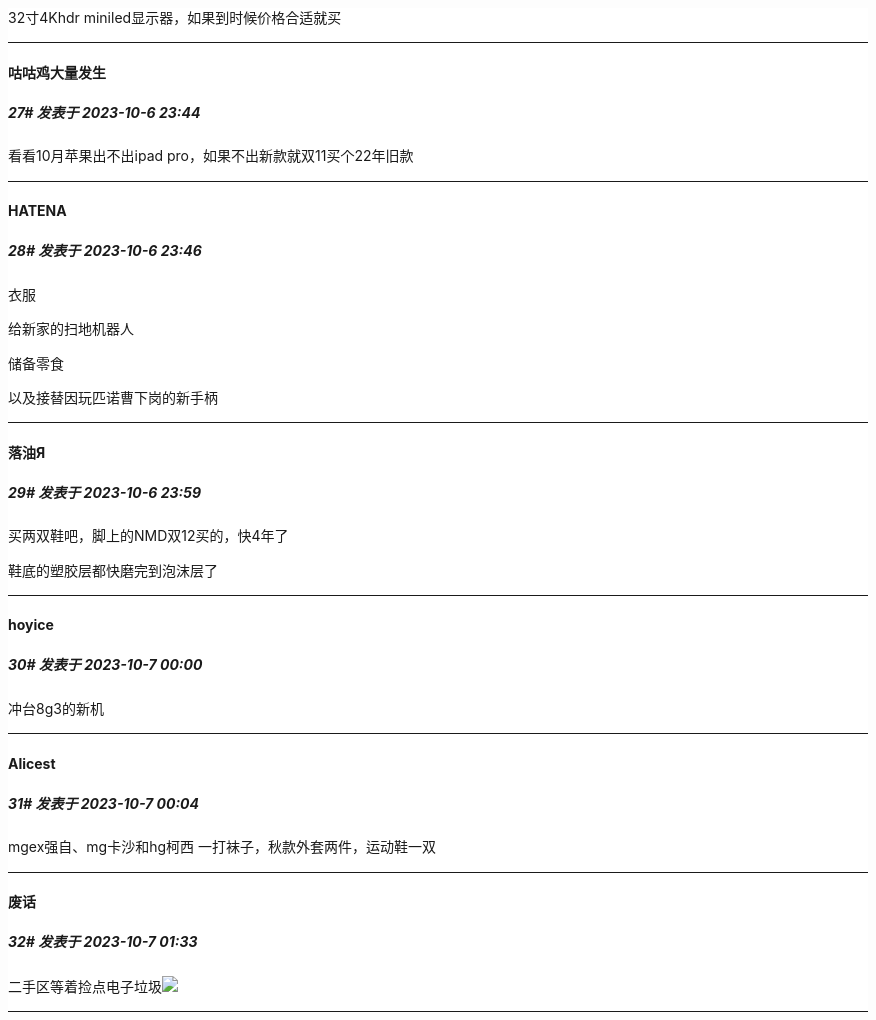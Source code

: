 32寸4Khdr miniled显示器，如果到时候价格合适就买

*****

####  咕咕鸡大量发生  
##### 27#       发表于 2023-10-6 23:44

看看10月苹果出不出ipad pro，如果不出新款就双11买个22年旧款

*****

####  HATENA  
##### 28#       发表于 2023-10-6 23:46

衣服

给新家的扫地机器人

储备零食

以及接替因玩匹诺曹下岗的新手柄

*****

####  落油Я  
##### 29#       发表于 2023-10-6 23:59

买两双鞋吧，脚上的NMD双12买的，快4年了

鞋底的塑胶层都快磨完到泡沫层了

*****

####  hoyice  
##### 30#       发表于 2023-10-7 00:00

冲台8g3的新机


*****

####  Alicest  
##### 31#       发表于 2023-10-7 00:04

mgex强自、mg卡沙和hg柯西
一打袜子，秋款外套两件，运动鞋一双

*****

####  废话  
##### 32#       发表于 2023-10-7 01:33

二手区等着捡点电子垃圾<img src="https://static.saraba1st.com/image/smiley/face2017/001.png" referrerpolicy="no-referrer">

*****
